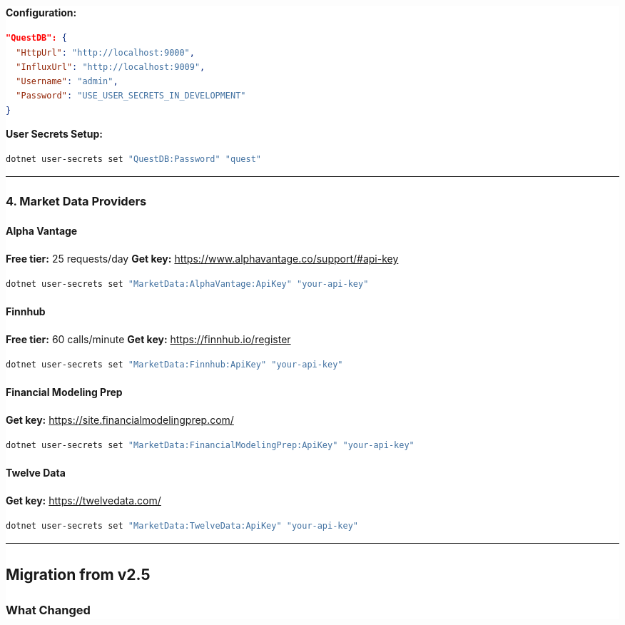 **Configuration:**
```json
"QuestDB": {
  "HttpUrl": "http://localhost:9000",
  "InfluxUrl": "http://localhost:9009",
  "Username": "admin",
  "Password": "USE_USER_SECRETS_IN_DEVELOPMENT"
}
```

**User Secrets Setup:**
```bash
dotnet user-secrets set "QuestDB:Password" "quest"
```

---

### 4. Market Data Providers

#### Alpha Vantage

**Free tier:** 25 requests/day
**Get key:** https://www.alphavantage.co/support/#api-key

```bash
dotnet user-secrets set "MarketData:AlphaVantage:ApiKey" "your-api-key"
```

#### Finnhub

**Free tier:** 60 calls/minute
**Get key:** https://finnhub.io/register

```bash
dotnet user-secrets set "MarketData:Finnhub:ApiKey" "your-api-key"
```

#### Financial Modeling Prep

**Get key:** https://site.financialmodelingprep.com/

```bash
dotnet user-secrets set "MarketData:FinancialModelingPrep:ApiKey" "your-api-key"
```

#### Twelve Data

**Get key:** https://twelvedata.com/

```bash
dotnet user-secrets set "MarketData:TwelveData:ApiKey" "your-api-key"
```

---

## Migration from v2.5

### What Changed
